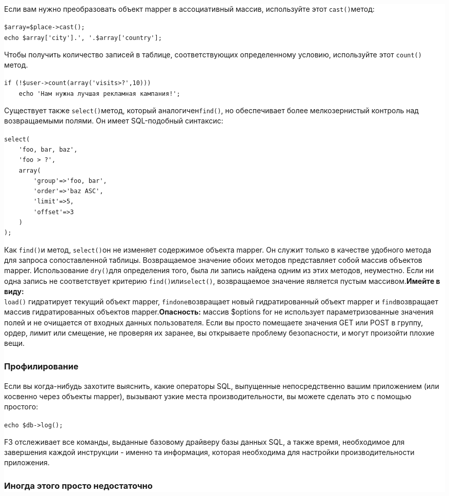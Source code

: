 Если вам нужно преобразовать объект mapper в ассоциативный массив, используйте этот `cast()`метод:

```
$array=$place->cast();
echo $array['city'].', '.$array['country'];
```

Чтобы получить количество записей в таблице, соответствующих определенному условию, используйте этот `count()`метод.

```
if (!$user->count(array('visits>?',10)))
    echo 'Нам нужна лучшая рекламная кампания!';
```

Существует также `select()`метод, который аналогичен`find()`, но обеспечивает более мелкозернистый контроль над возвращаемыми полями. Он имеет SQL-подобный синтаксис:

```
select(
    'foo, bar, baz',
    'foo > ?',
    array(
        'group'=>'foo, bar',
        'order'=>'baz ASC',
        'limit'=>5,
        'offset'=>3
    )
);
```

Как `find()`и метод, `select()`он не изменяет содержимое объекта mapper. Он служит только в качестве удобного метода для запроса сопоставленной таблицы. Возвращаемое значение обоих методов представляет собой массив объектов mapper. Использование `dry()`для определения того, была ли запись найдена одним из этих методов, неуместно. Если ни одна запись не соответствует критерию `find()`или`select()`, возвращаемое значение является пустым массивом.**Имейте в виду:**\
`load()` гидратирует текущий объект mapper, `findone`возвращает новый гидратированный объект mapper и `find`возвращает массив гидратированных объектов mapper.**Опасность:** массив $options for не использует параметризованные значения полей и не очищается от входных данных пользователя. Если вы просто помещаете значения GET или POST в группу, ордер, лимит или смещение, не проверяя их заранее, вы открываете проблему безопасности, и могут произойти плохие вещи.

### Профилирование <a href="profiling" id="profiling"></a>

Если вы когда-нибудь захотите выяснить, какие операторы SQL, выпущенные непосредственно вашим приложением (или косвенно через объекты mapper), вызывают узкие места производительности, вы можете сделать это с помощью простого:

```
echo $db->log();
```

F3 отслеживает все команды, выданные базовому драйверу базы данных SQL, а также время, необходимое для завершения каждой инструкции - именно та информация, которая необходима для настройки производительности приложения.

### Иногда этого просто недостаточно <a href="sometimes-it-just-aint-enough" id="sometimes-it-just-aint-enough"></a>
